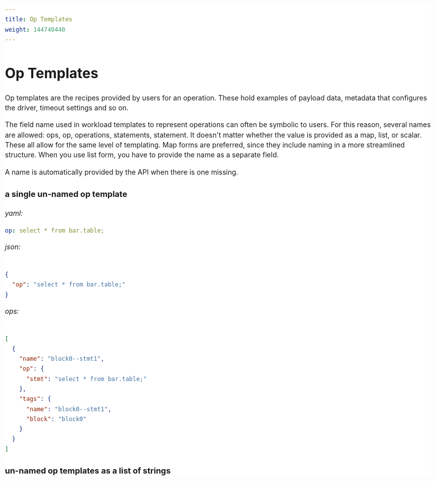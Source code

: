 ```yaml
---
title: Op Templates
weight: 144740440
---
```

# Op Templates

Op templates are the recipes provided by users for an operation. These hold examples of payload 
data, metadata that configures the driver, timeout settings and so on.

The field name used in workload templates to represent operations can often be symbolic to users.
For this reason, several names are allowed: ops, op, operations, statements, statement. It doesn't
matter whether the value is provided as a map, list, or scalar. These all allow for the same
level of templating. Map forms are preferred, since they include naming in a more streamlined
structure. When you use list form, you have to provide the name as a separate field.

A name is automatically provided by the API when there is one missing.

### a single un-named op template

*yaml:*

```yaml
op: select * from bar.table;
```

*json:*

```json

{
  "op": "select * from bar.table;"
}
```

*ops:*

```json

[
  {
    "name": "block0--stmt1",
    "op": {
      "stmt": "select * from bar.table;"
    },
    "tags": {
      "name": "block0--stmt1",
      "block": "block0"
    }
  }
]
```

### un-named op templates as a list of strings
